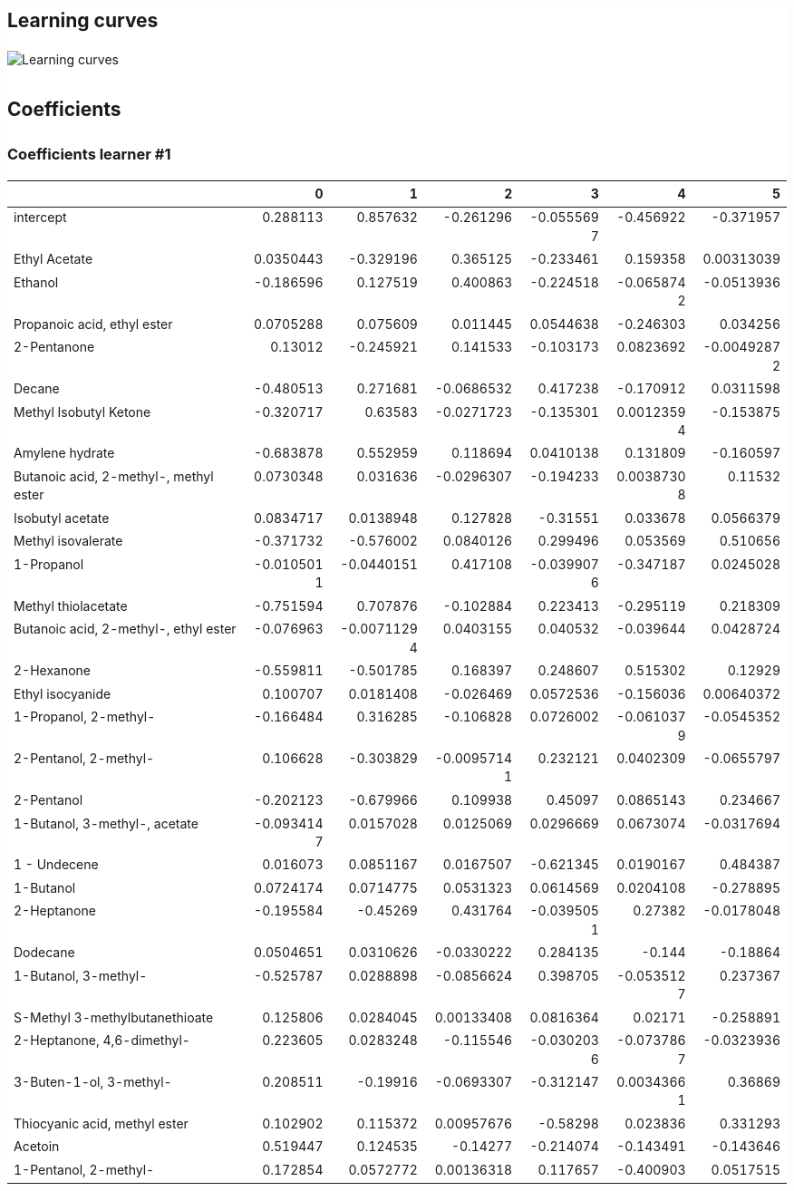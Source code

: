 ## Learning curves
![Learning curves](learning_curves.png)

## Coefficients

### Coefficients learner #1
|                                               |           0 |           1 |           2 |           3 |           4 |            5 |
|:----------------------------------------------|------------:|------------:|------------:|------------:|------------:|-------------:|
| intercept                                     |  0.288113   |  0.857632   | -0.261296   | -0.0555697  | -0.456922   | -0.371957    |
| Ethyl Acetate                                 |  0.0350443  | -0.329196   |  0.365125   | -0.233461   |  0.159358   |  0.00313039  |
| Ethanol                                       | -0.186596   |  0.127519   |  0.400863   | -0.224518   | -0.0658742  | -0.0513936   |
| Propanoic acid, ethyl ester                   |  0.0705288  |  0.075609   |  0.011445   |  0.0544638  | -0.246303   |  0.034256    |
| 2-Pentanone                                   |  0.13012    | -0.245921   |  0.141533   | -0.103173   |  0.0823692  | -0.00492872  |
| Decane                                        | -0.480513   |  0.271681   | -0.0686532  |  0.417238   | -0.170912   |  0.0311598   |
| Methyl Isobutyl Ketone                        | -0.320717   |  0.63583    | -0.0271723  | -0.135301   |  0.00123594 | -0.153875    |
| Amylene hydrate                               | -0.683878   |  0.552959   |  0.118694   |  0.0410138  |  0.131809   | -0.160597    |
| Butanoic acid, 2-methyl-, methyl ester        |  0.0730348  |  0.031636   | -0.0296307  | -0.194233   |  0.00387308 |  0.11532     |
| Isobutyl acetate                              |  0.0834717  |  0.0138948  |  0.127828   | -0.31551    |  0.033678   |  0.0566379   |
| Methyl isovalerate                            | -0.371732   | -0.576002   |  0.0840126  |  0.299496   |  0.053569   |  0.510656    |
| 1-Propanol                                    | -0.0105011  | -0.0440151  |  0.417108   | -0.0399076  | -0.347187   |  0.0245028   |
| Methyl thiolacetate                           | -0.751594   |  0.707876   | -0.102884   |  0.223413   | -0.295119   |  0.218309    |
| Butanoic acid, 2-methyl-, ethyl ester         | -0.076963   | -0.00711294 |  0.0403155  |  0.040532   | -0.039644   |  0.0428724   |
| 2-Hexanone                                    | -0.559811   | -0.501785   |  0.168397   |  0.248607   |  0.515302   |  0.12929     |
| Ethyl isocyanide                              |  0.100707   |  0.0181408  | -0.026469   |  0.0572536  | -0.156036   |  0.00640372  |
| 1-Propanol, 2-methyl-                         | -0.166484   |  0.316285   | -0.106828   |  0.0726002  | -0.0610379  | -0.0545352   |
| 2-Pentanol, 2-methyl-                         |  0.106628   | -0.303829   | -0.00957141 |  0.232121   |  0.0402309  | -0.0655797   |
| 2-Pentanol                                    | -0.202123   | -0.679966   |  0.109938   |  0.45097    |  0.0865143  |  0.234667    |
| 1-Butanol, 3-methyl-, acetate                 | -0.0934147  |  0.0157028  |  0.0125069  |  0.0296669  |  0.0673074  | -0.0317694   |
| 1 - Undecene                                  |  0.016073   |  0.0851167  |  0.0167507  | -0.621345   |  0.0190167  |  0.484387    |
| 1-Butanol                                     |  0.0724174  |  0.0714775  |  0.0531323  |  0.0614569  |  0.0204108  | -0.278895    |
| 2-Heptanone                                   | -0.195584   | -0.45269    |  0.431764   | -0.0395051  |  0.27382    | -0.0178048   |
| Dodecane                                      |  0.0504651  |  0.0310626  | -0.0330222  |  0.284135   | -0.144      | -0.18864     |
| 1-Butanol, 3-methyl-                          | -0.525787   |  0.0288898  | -0.0856624  |  0.398705   | -0.0535127  |  0.237367    |
| S-Methyl 3-methylbutanethioate                |  0.125806   |  0.0284045  |  0.00133408 |  0.0816364  |  0.02171    | -0.258891    |
| 2-Heptanone, 4,6-dimethyl-                    |  0.223605   |  0.0283248  | -0.115546   | -0.0302036  | -0.0737867  | -0.0323936   |
| 3-Buten-1-ol, 3-methyl-                       |  0.208511   | -0.19916    | -0.0693307  | -0.312147   |  0.00343661 |  0.36869     |
| Thiocyanic acid, methyl ester                 |  0.102902   |  0.115372   |  0.00957676 | -0.58298    |  0.023836   |  0.331293    |
| Acetoin                                       |  0.519447   |  0.124535   | -0.14277    | -0.214074   | -0.143491   | -0.143646    |
| 1-Pentanol, 2-methyl-                         |  0.172854   |  0.0572772  |  0.00136318 |  0.117657   | -0.400903   |  0.0517515   |
